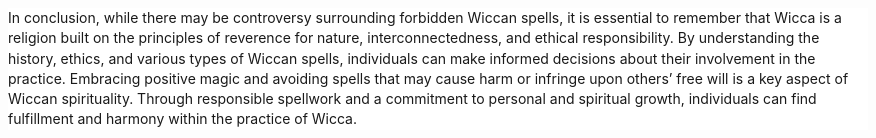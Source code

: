 In conclusion, while there may be controversy surrounding forbidden Wiccan spells, it is essential to remember that Wicca is a religion built on the principles of reverence for nature, interconnectedness, and ethical responsibility. By understanding the history, ethics, and various types of Wiccan spells, individuals can make informed decisions about their involvement in the practice. Embracing positive magic and avoiding spells that may cause harm or infringe upon others’ free will is a key aspect of Wiccan spirituality. Through responsible spellwork and a commitment to personal and spiritual growth, individuals can find fulfillment and harmony within the practice of Wicca.